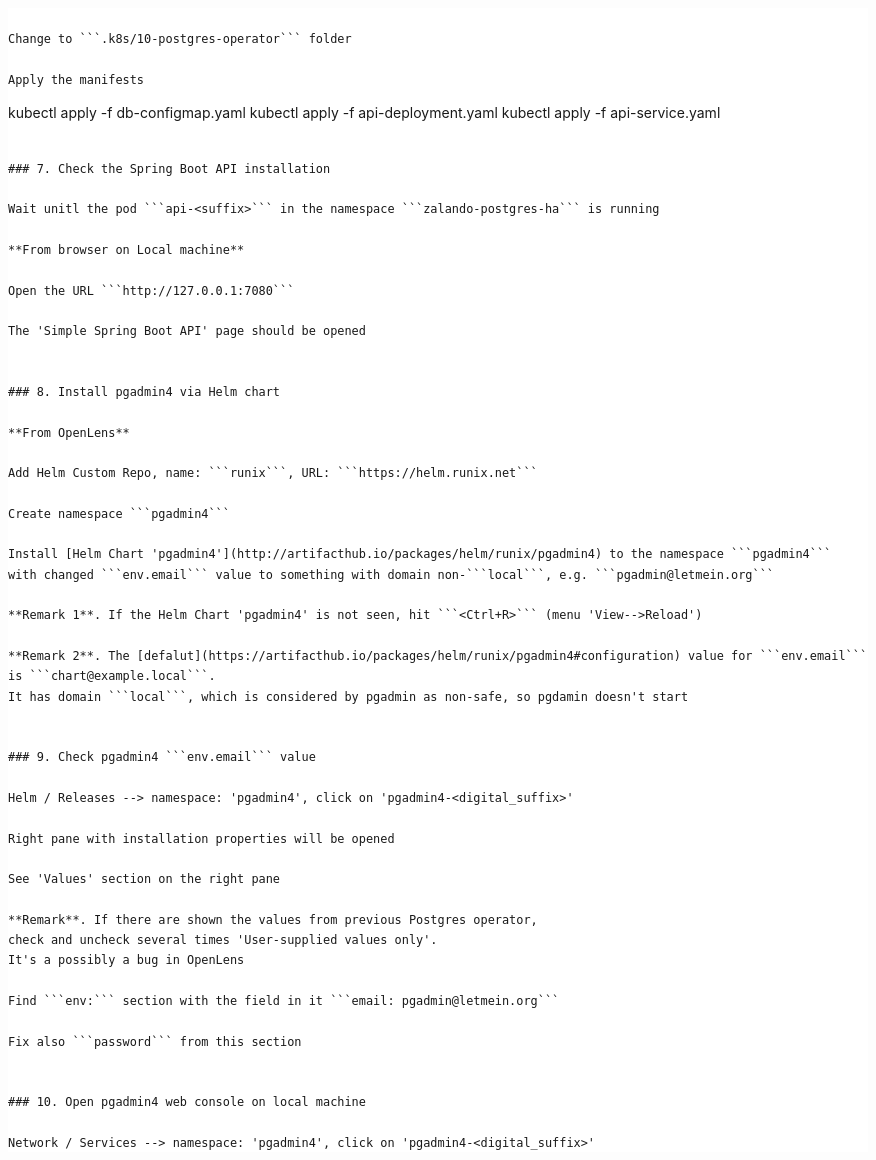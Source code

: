 ```

Change to ```.k8s/10-postgres-operator``` folder 

Apply the manifests

```
kubectl apply -f db-configmap.yaml
kubectl apply -f api-deployment.yaml
kubectl apply -f api-service.yaml
```

### 7. Check the Spring Boot API installation

Wait unitl the pod ```api-<suffix>``` in the namespace ```zalando-postgres-ha``` is running

**From browser on Local machine**

Open the URL ```http://127.0.0.1:7080```

The 'Simple Spring Boot API' page should be opened

	
### 8. Install pgadmin4 via Helm chart 

**From OpenLens**

Add Helm Custom Repo, name: ```runix```, URL: ```https://helm.runix.net```

Create namespace ```pgadmin4```

Install [Helm Chart 'pgadmin4'](http://artifacthub.io/packages/helm/runix/pgadmin4) to the namespace ```pgadmin4``` 
with changed ```env.email``` value to something with domain non-```local```, e.g. ```pgadmin@letmein.org```

**Remark 1**. If the Helm Chart 'pgadmin4' is not seen, hit ```<Ctrl+R>``` (menu 'View-->Reload')

**Remark 2**. The [defalut](https://artifacthub.io/packages/helm/runix/pgadmin4#configuration) value for ```env.email``` is ```chart@example.local```. 
It has domain ```local```, which is considered by pgadmin as non-safe, so pgdamin doesn't start


### 9. Check pgadmin4 ```env.email``` value

Helm / Releases	--> namespace: 'pgadmin4', click on 'pgadmin4-<digital_suffix>'

Right pane with installation properties will be opened

See 'Values' section on the right pane 

**Remark**. If there are shown the values from previous Postgres operator, 
check and uncheck several times 'User-supplied values only'. 
It's a possibly a bug in OpenLens 

Find ```env:``` section with the field in it ```email: pgadmin@letmein.org```

Fix also ```password``` from this section 


### 10. Open pgadmin4 web console on local machine

Network / Services --> namespace: 'pgadmin4', click on 'pgadmin4-<digital_suffix>'

```